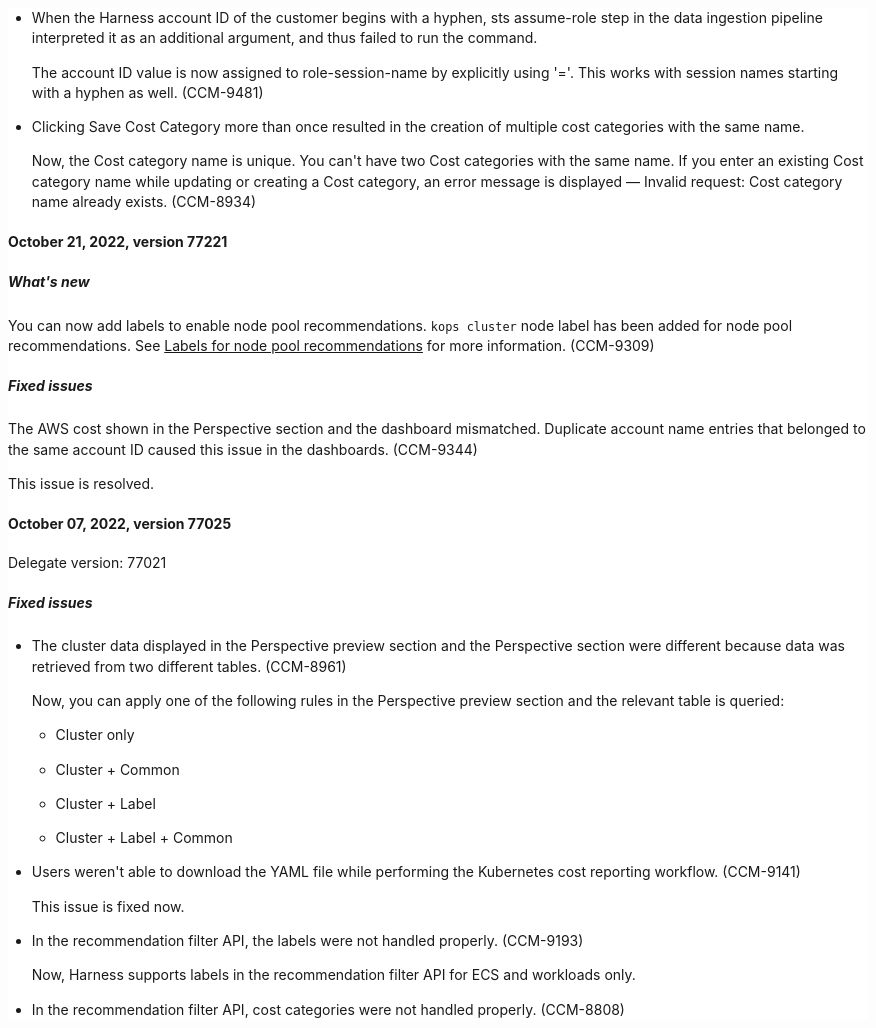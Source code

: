 - When the Harness account ID of the customer begins with a hyphen, sts assume-role step in the data ingestion pipeline interpreted it as an additional argument, and thus failed to run the command.

  The account ID value is now assigned to role-session-name by explicitly using '='. This works with session names starting with a hyphen as well. (CCM-9481)

- Clicking Save Cost Category more than once resulted in the creation of multiple cost categories with the same name.

  Now, the Cost category name is unique. You can't have two Cost categories with the same name. If you enter an existing Cost category name while updating or creating a Cost category, an error message is displayed — Invalid request: Cost category name already exists. (CCM-8934)

#### October 21, 2022, version 77221

##### What's new

You can now add labels to enable node pool recommendations. `kops cluster` node label has been added for node pool recommendations. See [Labels for node pool recommendations](/docs/cloud-cost-management/use-ccm-cost-optimization/ccm-recommendations/node-pool-recommendations#prerequisites) for more information. (CCM-9309)

##### Fixed issues

The AWS cost shown in the Perspective section and the dashboard mismatched. Duplicate account name entries that belonged to the same account ID caused this issue in the dashboards. (CCM-9344)

This issue is resolved.

#### October 07, 2022, version 77025

Delegate version: 77021

##### Fixed issues

- The cluster data displayed in the Perspective preview section and the Perspective section were different because data was retrieved from two different tables. (CCM-8961)

  Now, you can apply one of the following rules in the Perspective preview section and the relevant table is queried:

  - Cluster only

  - Cluster + Common

  - Cluster + Label

  - Cluster + Label + Common

- Users weren't able to download the YAML file while performing the Kubernetes cost reporting workflow. (CCM-9141)

  This issue is fixed now.

- In the recommendation filter API, the labels were not handled properly. (CCM-9193)

  Now, Harness supports labels in the recommendation filter API for ECS and workloads only.

- In the recommendation filter API, cost categories were not handled properly. (CCM-8808)
